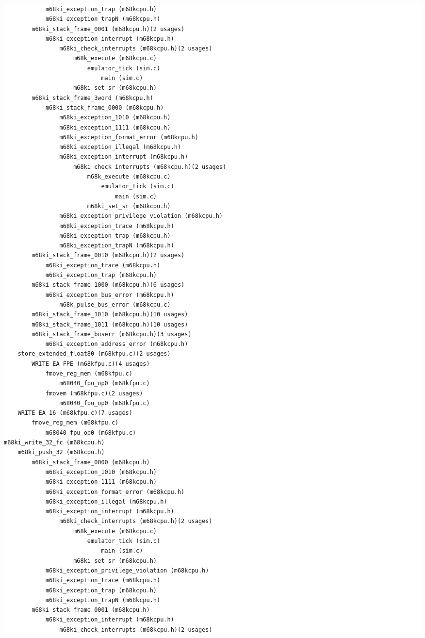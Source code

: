                 m68ki_exception_trap (m68kcpu.h)
                m68ki_exception_trapN (m68kcpu.h)
            m68ki_stack_frame_0001 (m68kcpu.h)(2 usages)
                m68ki_exception_interrupt (m68kcpu.h)
                    m68ki_check_interrupts (m68kcpu.h)(2 usages)
                        m68k_execute (m68kcpu.c)
                            emulator_tick (sim.c)
                                main (sim.c)
                        m68ki_set_sr (m68kcpu.h)
            m68ki_stack_frame_3word (m68kcpu.h)
                m68ki_stack_frame_0000 (m68kcpu.h)
                    m68ki_exception_1010 (m68kcpu.h)
                    m68ki_exception_1111 (m68kcpu.h)
                    m68ki_exception_format_error (m68kcpu.h)
                    m68ki_exception_illegal (m68kcpu.h)
                    m68ki_exception_interrupt (m68kcpu.h)
                        m68ki_check_interrupts (m68kcpu.h)(2 usages)
                            m68k_execute (m68kcpu.c)
                                emulator_tick (sim.c)
                                    main (sim.c)
                            m68ki_set_sr (m68kcpu.h)
                    m68ki_exception_privilege_violation (m68kcpu.h)
                    m68ki_exception_trace (m68kcpu.h)
                    m68ki_exception_trap (m68kcpu.h)
                    m68ki_exception_trapN (m68kcpu.h)
            m68ki_stack_frame_0010 (m68kcpu.h)(2 usages)
                m68ki_exception_trace (m68kcpu.h)
                m68ki_exception_trap (m68kcpu.h)
            m68ki_stack_frame_1000 (m68kcpu.h)(6 usages)
                m68ki_exception_bus_error (m68kcpu.h)
                    m68k_pulse_bus_error (m68kcpu.c)
            m68ki_stack_frame_1010 (m68kcpu.h)(10 usages)
            m68ki_stack_frame_1011 (m68kcpu.h)(10 usages)
            m68ki_stack_frame_buserr (m68kcpu.h)(3 usages)
                m68ki_exception_address_error (m68kcpu.h)
        store_extended_float80 (m68kfpu.c)(2 usages)
            WRITE_EA_FPE (m68kfpu.c)(4 usages)
                fmove_reg_mem (m68kfpu.c)
                    m68040_fpu_op0 (m68kfpu.c)
                fmovem (m68kfpu.c)(2 usages)
                    m68040_fpu_op0 (m68kfpu.c)
        WRITE_EA_16 (m68kfpu.c)(7 usages)
            fmove_reg_mem (m68kfpu.c)
                m68040_fpu_op0 (m68kfpu.c)
    m68ki_write_32_fc (m68kcpu.h)
        m68ki_push_32 (m68kcpu.h)
            m68ki_stack_frame_0000 (m68kcpu.h)
                m68ki_exception_1010 (m68kcpu.h)
                m68ki_exception_1111 (m68kcpu.h)
                m68ki_exception_format_error (m68kcpu.h)
                m68ki_exception_illegal (m68kcpu.h)
                m68ki_exception_interrupt (m68kcpu.h)
                    m68ki_check_interrupts (m68kcpu.h)(2 usages)
                        m68k_execute (m68kcpu.c)
                            emulator_tick (sim.c)
                                main (sim.c)
                        m68ki_set_sr (m68kcpu.h)
                m68ki_exception_privilege_violation (m68kcpu.h)
                m68ki_exception_trace (m68kcpu.h)
                m68ki_exception_trap (m68kcpu.h)
                m68ki_exception_trapN (m68kcpu.h)
            m68ki_stack_frame_0001 (m68kcpu.h)
                m68ki_exception_interrupt (m68kcpu.h)
                    m68ki_check_interrupts (m68kcpu.h)(2 usages)